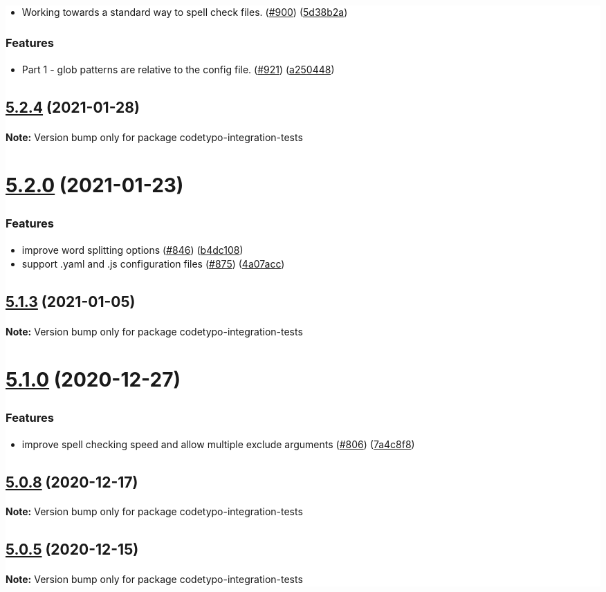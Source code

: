 * Working towards a standard way to spell check files. ([#900](https://github.com/khulnasoft/codetypo/issues/900)) ([5d38b2a](https://github.com/khulnasoft/codetypo/commit/5d38b2a6c918fc9c8cfb2040cc49c9675c4c4b8a))

### Features

* Part 1 - glob patterns are relative to the config file. ([#921](https://github.com/khulnasoft/codetypo/issues/921)) ([a250448](https://github.com/khulnasoft/codetypo/commit/a2504484ec38f15804cc0a203317266f83566b7c))

## [5.2.4](https://github.com/khulnasoft/codetypo/compare/v5.2.3...v5.2.4) (2021-01-28)

**Note:** Version bump only for package codetypo-integration-tests

# [5.2.0](https://github.com/khulnasoft/codetypo/compare/v5.1.3...v5.2.0) (2021-01-23)

### Features

* improve word splitting options ([#846](https://github.com/khulnasoft/codetypo/issues/846)) ([b4dc108](https://github.com/khulnasoft/codetypo/commit/b4dc108a7409c72f7862fe8f08b9f6f7458db9d3))
* support .yaml and .js configuration files ([#875](https://github.com/khulnasoft/codetypo/issues/875)) ([4a07acc](https://github.com/khulnasoft/codetypo/commit/4a07acc507f3106e1f09805b8ee019ea200ae08f))

## [5.1.3](https://github.com/khulnasoft/codetypo/compare/v5.1.2...v5.1.3) (2021-01-05)

**Note:** Version bump only for package codetypo-integration-tests

# [5.1.0](https://github.com/khulnasoft/codetypo/compare/v5.0.8...v5.1.0) (2020-12-27)

### Features

* improve spell checking speed and allow multiple exclude arguments ([#806](https://github.com/khulnasoft/codetypo/issues/806)) ([7a4c8f8](https://github.com/khulnasoft/codetypo/commit/7a4c8f8d968aba520122ad94feb21096e8190898))

## [5.0.8](https://github.com/khulnasoft/codetypo/compare/v5.0.7...v5.0.8) (2020-12-17)

**Note:** Version bump only for package codetypo-integration-tests

## [5.0.5](https://github.com/khulnasoft/codetypo/compare/v5.0.4...v5.0.5) (2020-12-15)

**Note:** Version bump only for package codetypo-integration-tests
